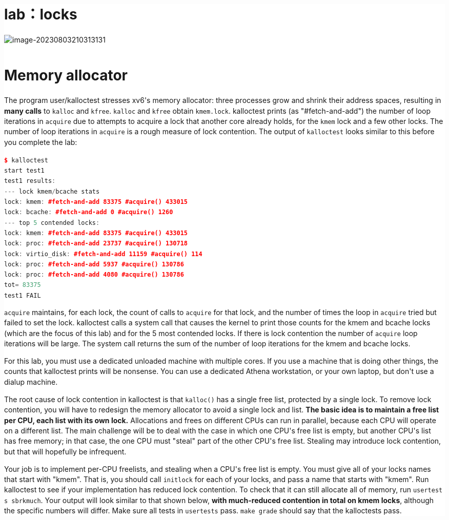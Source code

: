 # lab：locks

![image-20230803210313131](D:\RegularFile\CSLearning\mit-6.S081\labs\pic\lab8-1.png)

# Memory allocator

The program user/kalloctest stresses xv6's memory allocator: three processes grow and shrink their address spaces, resulting in **many calls** to `kalloc` and `kfree`. `kalloc` and `kfree` obtain `kmem.lock`. kalloctest prints (as "#fetch-and-add") the number of loop iterations in `acquire` due to attempts to acquire a lock that another core already holds, for the `kmem` lock and a few other locks. The number of loop iterations in `acquire` is a rough measure of lock contention. The output of `kalloctest` looks similar to this before you complete the lab:

```c++
$ kalloctest
start test1
test1 results:
--- lock kmem/bcache stats
lock: kmem: #fetch-and-add 83375 #acquire() 433015
lock: bcache: #fetch-and-add 0 #acquire() 1260
--- top 5 contended locks:
lock: kmem: #fetch-and-add 83375 #acquire() 433015
lock: proc: #fetch-and-add 23737 #acquire() 130718
lock: virtio_disk: #fetch-and-add 11159 #acquire() 114
lock: proc: #fetch-and-add 5937 #acquire() 130786
lock: proc: #fetch-and-add 4080 #acquire() 130786
tot= 83375
test1 FAIL
```

`acquire` maintains, for each lock, the count of calls to `acquire` for that lock, and the number of times the loop in `acquire` tried but failed to set the lock. kalloctest calls a system call that causes the kernel to print those counts for the kmem and bcache locks (which are the focus of this lab) and for the 5 most contended locks. If there is lock contention the number of `acquire` loop iterations will be large. The system call returns the sum of the number of loop iterations for the kmem and bcache locks.

For this lab, you must use a dedicated unloaded machine with multiple cores. If you use a machine that is doing other things, the counts that kalloctest prints will be nonsense. You can use a dedicated Athena workstation, or your own laptop, but don't use a dialup machine.

The root cause of lock contention in kalloctest is that `kalloc()` has a single free list, protected by a single lock. To remove lock contention, you will have to redesign the memory allocator to avoid a single lock and list. **The basic idea is to maintain a free list per CPU, each list with its own lock.** Allocations and frees on different CPUs can run in parallel, because each CPU will operate on a different list. The main challenge will be to deal with the case in which one CPU's free list is empty, but another CPU's list has free memory; in that case, the one CPU must "steal" part of the other CPU's free list. Stealing may introduce lock contention, but that will hopefully be infrequent.

Your job is to implement per-CPU freelists, and stealing when a CPU's free list is empty. You must give all of your locks names that start with "kmem". That is, you should call `initlock` for each of your locks, and pass a name that starts with "kmem". Run kalloctest to see if your implementation has reduced lock contention. To check that it can still allocate all of memory, run `usertests sbrkmuch`. Your output will look similar to that shown below, **with much-reduced contention in total on kmem locks**, although the specific numbers will differ. Make sure all tests in `usertests` pass. `make grade` should say that the kalloctests pass.
